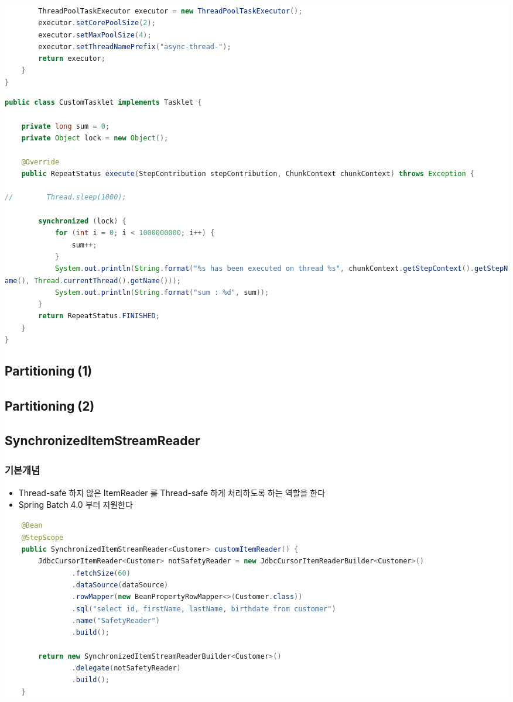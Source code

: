 ```java
        ThreadPoolTaskExecutor executor = new ThreadPoolTaskExecutor();
        executor.setCorePoolSize(2);
        executor.setMaxPoolSize(4);
        executor.setThreadNamePrefix("async-thread-");
        return executor;
    }
}
```
```java
public class CustomTasklet implements Tasklet {

    private long sum = 0;
    private Object lock = new Object();

    @Override
    public RepeatStatus execute(StepContribution stepContribution, ChunkContext chunkContext) throws Exception {

//        Thread.sleep(1000);

        synchronized (lock) {
            for (int i = 0; i < 1000000000; i++) {
                sum++;
            }
            System.out.println(String.format("%s has been executed on thread %s", chunkContext.getStepContext().getStepName(), Thread.currentThread().getName()));
            System.out.println(String.format("sum : %d", sum));
        }
        return RepeatStatus.FINISHED;
    }
}
```

## Partitioning (1)

## Partitioning (2)

## SynchronizedItemStreamReader
### 기본개념
- Thread-safe 하지 않은 ItemReader 를 Thread-safe 하게 처리하도록 하는 역할을 한다
- Spring Batch 4.0 부터 지원한다

```java
    @Bean
    @StepScope
    public SynchronizedItemStreamReader<Customer> customItemReader() {
        JdbcCursorItemReader<Customer> notSafetyReader = new JdbcCursorItemReaderBuilder<Customer>()
                .fetchSize(60)
                .dataSource(dataSource)
                .rowMapper(new BeanPropertyRowMapper<>(Customer.class))
                .sql("select id, firstName, lastName, birthdate from customer")
                .name("SafetyReader")
                .build();

        return new SynchronizedItemStreamReaderBuilder<Customer>()
                .delegate(notSafetyReader)
                .build();
    }
```
